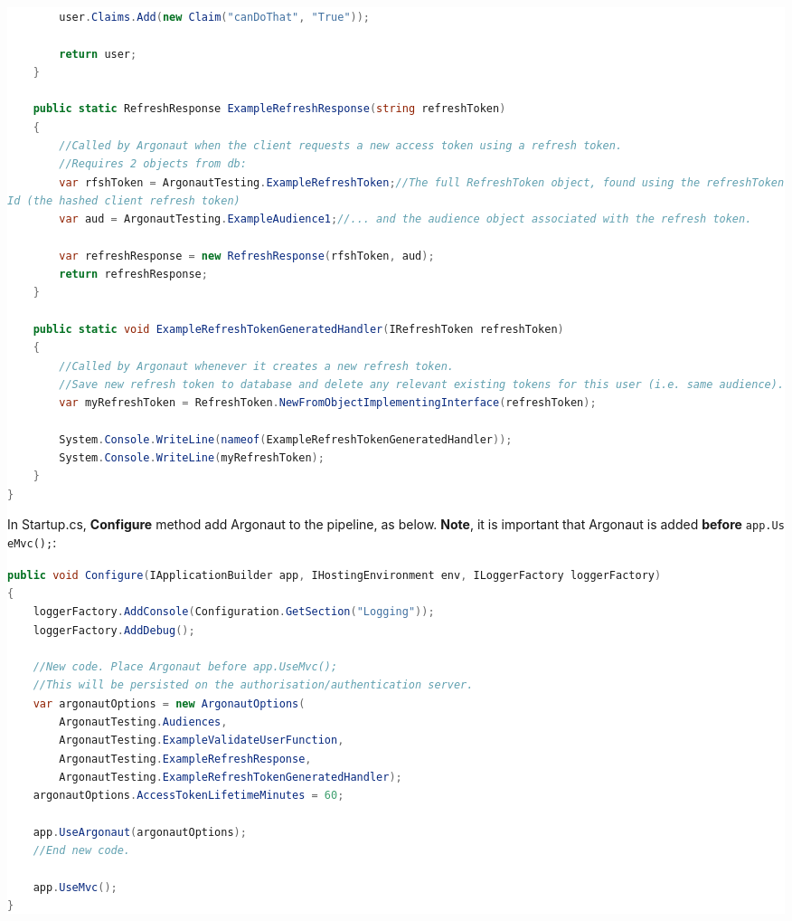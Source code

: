 ```csharp
        user.Claims.Add(new Claim("canDoThat", "True"));

        return user;
    }

    public static RefreshResponse ExampleRefreshResponse(string refreshToken)
    {
        //Called by Argonaut when the client requests a new access token using a refresh token.
        //Requires 2 objects from db: 
        var rfshToken = ArgonautTesting.ExampleRefreshToken;//The full RefreshToken object, found using the refreshTokenId (the hashed client refresh token)
        var aud = ArgonautTesting.ExampleAudience1;//... and the audience object associated with the refresh token.

        var refreshResponse = new RefreshResponse(rfshToken, aud);
        return refreshResponse;
    }

    public static void ExampleRefreshTokenGeneratedHandler(IRefreshToken refreshToken)
    {
        //Called by Argonaut whenever it creates a new refresh token.
        //Save new refresh token to database and delete any relevant existing tokens for this user (i.e. same audience).
        var myRefreshToken = RefreshToken.NewFromObjectImplementingInterface(refreshToken);

        System.Console.WriteLine(nameof(ExampleRefreshTokenGeneratedHandler));
        System.Console.WriteLine(myRefreshToken);
    }
}
```

In Startup.cs, **Configure** method add Argonaut to the pipeline, as below. **Note**, it is important that Argonaut is added **before**  `app.UseMvc();`:
```csharp
public void Configure(IApplicationBuilder app, IHostingEnvironment env, ILoggerFactory loggerFactory)
{
    loggerFactory.AddConsole(Configuration.GetSection("Logging"));
    loggerFactory.AddDebug();
    
    //New code. Place Argonaut before app.UseMvc();
    //This will be persisted on the authorisation/authentication server.
    var argonautOptions = new ArgonautOptions(
        ArgonautTesting.Audiences, 
        ArgonautTesting.ExampleValidateUserFunction, 
        ArgonautTesting.ExampleRefreshResponse, 
        ArgonautTesting.ExampleRefreshTokenGeneratedHandler);
    argonautOptions.AccessTokenLifetimeMinutes = 60;

    app.UseArgonaut(argonautOptions);
    //End new code.

    app.UseMvc();
}
```
